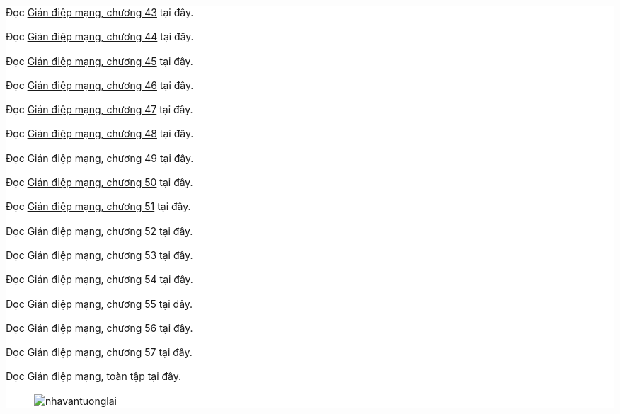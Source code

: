Đọc [Gián điệp mạng, chương 43](https://nhavantuonglai.com/article/clifford-stoll-gian-diep-mang-chuong-43) tại đây.

Đọc [Gián điệp mạng, chương 44](https://nhavantuonglai.com/article/clifford-stoll-gian-diep-mang-chuong-44) tại đây.

Đọc [Gián điệp mạng, chương 45](https://nhavantuonglai.com/article/clifford-stoll-gian-diep-mang-chuong-45) tại đây.

Đọc [Gián điệp mạng, chương 46](https://nhavantuonglai.com/article/clifford-stoll-gian-diep-mang-chuong-46) tại đây.

Đọc [Gián điệp mạng, chương 47](https://nhavantuonglai.com/article/clifford-stoll-gian-diep-mang-chuong-47) tại đây.

Đọc [Gián điệp mạng, chương 48](https://nhavantuonglai.com/article/clifford-stoll-gian-diep-mang-chuong-48) tại đây.

Đọc [Gián điệp mạng, chương 49](https://nhavantuonglai.com/article/clifford-stoll-gian-diep-mang-chuong-49) tại đây.

Đọc [Gián điệp mạng, chương 50](https://nhavantuonglai.com/article/clifford-stoll-gian-diep-mang-chuong-50) tại đây.

Đọc [Gián điệp mạng, chương 51](https://nhavantuonglai.com/article/clifford-stoll-gian-diep-mang-chuong-51) tại đây.

Đọc [Gián điệp mạng, chương 52](https://nhavantuonglai.com/article/clifford-stoll-gian-diep-mang-chuong-52) tại đây.

Đọc [Gián điệp mạng, chương 53](https://nhavantuonglai.com/article/clifford-stoll-gian-diep-mang-chuong-53) tại đây.

Đọc [Gián điệp mạng, chương 54](https://nhavantuonglai.com/article/clifford-stoll-gian-diep-mang-chuong-54) tại đây.

Đọc [Gián điệp mạng, chương 55](https://nhavantuonglai.com/article/clifford-stoll-gian-diep-mang-chuong-55) tại đây.

Đọc [Gián điệp mạng, chương 56](https://nhavantuonglai.com/article/clifford-stoll-gian-diep-mang-chuong-56) tại đây.

Đọc [Gián điệp mạng, chương 57](https://nhavantuonglai.com/article/clifford-stoll-gian-diep-mang-chuong-57) tại đây.

Đọc [Gián điệp mạng, toàn tập](https://nhavantuonglai.com/ebook/clifford-stoll-gian-diep-mang.pdf) tại đây.

<figure><img src="https://nhavantuonglai.com/image/cover/001-113.jpg" alt="nhavantuonglai" title="nhavantuonglai" height=100% width=100%><figcaption><p></p></figcaption></figure>